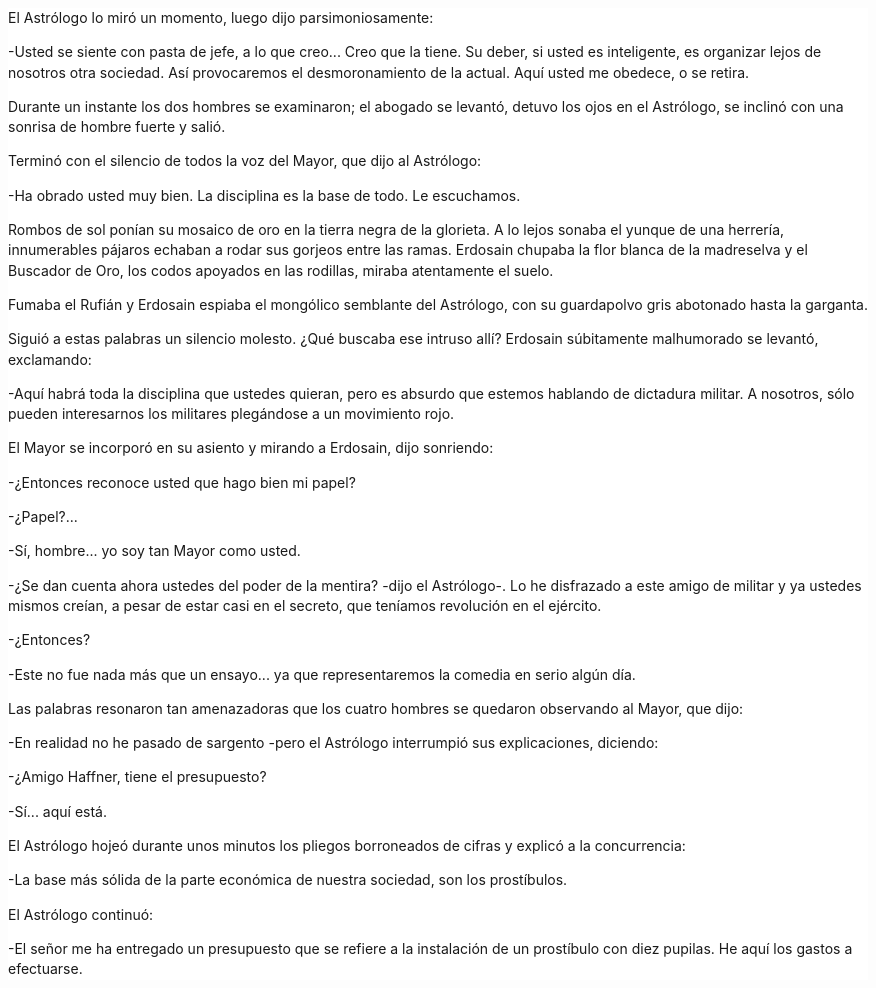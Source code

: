 El Astrólogo lo miró un momento, luego dijo parsimoniosamente:

-Usted se siente con pasta de jefe, a lo que creo... Creo que la tiene. Su deber, si usted es inteligente, es organizar lejos de nosotros otra sociedad. Así provocaremos el desmorona­miento de la actual. Aquí usted me obedece, o se retira.

Durante un instante los dos hombres se examinaron; el abogado se levantó, detuvo los ojos en el Astrólogo, se inclinó con una sonrisa de hombre fuerte y salió.

Terminó con el silencio de todos la voz del Mayor, que dijo al Astrólogo:

-Ha obrado usted muy bien. La disciplina es la base de todo. Le escuchamos.

Rombos de sol ponían su mosaico de oro en la tierra negra de la glorieta. A lo lejos sonaba el yunque de una herrería, innumerables pájaros echaban a rodar sus gorjeos entre las ramas. Erdosain chupaba la flor blanca de la madreselva y el Buscador de Oro, los codos apoyados en las rodillas, miraba atentamente el suelo.

Fumaba el Rufián y Erdosain espiaba el mongólico semblante del Astrólogo, con su guardapolvo gris abotonado hasta la garganta.

Siguió a estas palabras un silencio molesto. ¿Qué buscaba ese intruso allí? Erdosain súbitamente malhumorado se levantó, exclamando:

-Aquí habrá toda la disciplina que ustedes quieran, pero es absurdo que estemos hablando de dictadura militar. A nosotros, sólo pueden interesarnos los militares plegándose a un movimiento rojo.

El Mayor se incorporó en su asiento y mirando a Erdosain, dijo sonriendo:

-¿Entonces reconoce usted que hago bien mi papel?

-¿Papel?...

-Sí, hombre... yo soy tan Mayor como usted.

-¿Se dan cuenta ahora ustedes del poder de la mentira? -dijo el Astrólogo-. Lo he disfrazado a este amigo de militar y ya ustedes mismos creían, a pesar de estar casi en el secreto, que teníamos revolución en el ejército.

-¿Entonces?

-Este no fue nada más que un ensayo... ya que representaremos la comedia en serio algún día.

Las palabras resonaron tan amenazadoras que los cuatro hombres se quedaron obser­vando al Mayor, que dijo:

-En realidad no he pasado de sargento -pero el Astrólogo interrumpió sus explicacio­nes, diciendo:

-¿Amigo Haffner, tiene el presupuesto?

-Sí... aquí está.

El Astrólogo hojeó durante unos minutos los pliegos borroneados de cifras y explicó a la concurrencia:

-La base más sólida de la parte económica de nuestra sociedad, son los prostíbulos.

El Astrólogo continuó:

-El señor me ha entregado un presupuesto que se refiere a la instalación de un pros­tíbulo con diez pupilas. He aquí los gastos a efectuarse.
